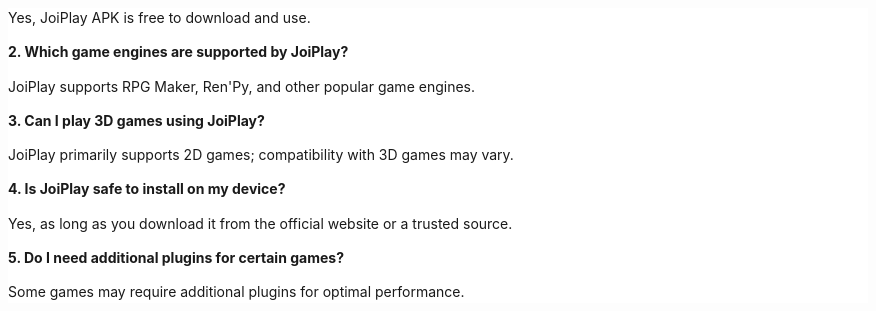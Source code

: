 Yes, JoiPlay APK is free to download and use.

**2. Which game engines are supported by JoiPlay?**

JoiPlay supports RPG Maker, Ren'Py, and other popular game engines.

**3. Can I play 3D games using JoiPlay?**

JoiPlay primarily supports 2D games; compatibility with 3D games may vary.

**4. Is JoiPlay safe to install on my device?**

Yes, as long as you download it from the official website or a trusted source.

**5. Do I need additional plugins for certain games?**

Some games may require additional plugins for optimal performance.
